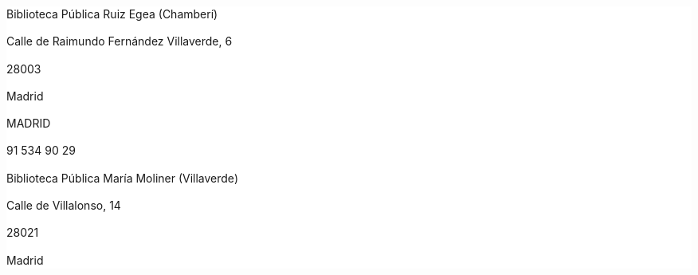 </tr>

<tr class="c32">

<td class="c46" colspan="1" rowspan="1">

<span class="c6">Biblioteca Pública Ruiz Egea (Chamberí)</span>

</td>

<td class="c40" colspan="1" rowspan="1">

<span class="c6">Calle de Raimundo Fernández Villaverde, 6</span>

</td>

<td class="c57" colspan="1" rowspan="1">

<span class="c6">28003</span>

</td>

<td class="c8" colspan="1" rowspan="1">

<span class="c6">Madrid</span>

</td>

<td class="c8" colspan="1" rowspan="1">

<span class="c6">MADRID</span>

</td>

<td class="c29" colspan="1" rowspan="1">

<span class="c6">91 534 90 29</span>

</td>

</tr>

<tr class="c32">

<td class="c46" colspan="1" rowspan="1">

<span class="c6">Biblioteca Pública María Moliner (Villaverde)</span>

</td>

<td class="c40" colspan="1" rowspan="1">

<span class="c6">Calle de Villalonso, 14</span>

</td>

<td class="c57" colspan="1" rowspan="1">

<span class="c6">28021</span>

</td>

<td class="c8" colspan="1" rowspan="1">

<span class="c6">Madrid</span>
